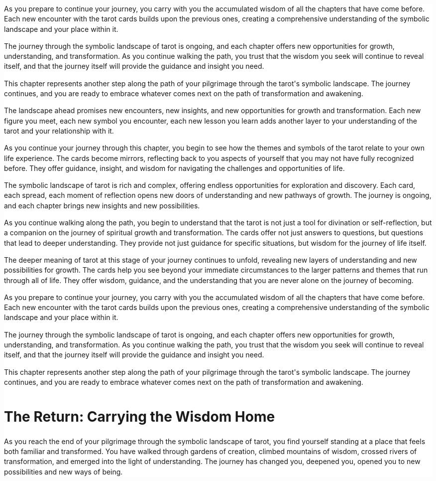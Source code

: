 As you prepare to continue your journey, you carry with you the accumulated wisdom of all the chapters that have come before. Each new encounter with the tarot cards builds upon the previous ones, creating a comprehensive understanding of the symbolic landscape and your place within it.

The journey through the symbolic landscape of tarot is ongoing, and each chapter offers new opportunities for growth, understanding, and transformation. As you continue walking the path, you trust that the wisdom you seek will continue to reveal itself, and that the journey itself will provide the guidance and insight you need.

This chapter represents another step along the path of your pilgrimage through the tarot's symbolic landscape. The journey continues, and you are ready to embrace whatever comes next on the path of transformation and awakening.

The landscape ahead promises new encounters, new insights, and new opportunities for growth and transformation. Each new figure you meet, each new symbol you encounter, each new lesson you learn adds another layer to your understanding of the tarot and your relationship with it.

As you continue your journey through this chapter, you begin to see how the themes and symbols of the tarot relate to your own life experience. The cards become mirrors, reflecting back to you aspects of yourself that you may not have fully recognized before. They offer guidance, insight, and wisdom for navigating the challenges and opportunities of life.

The symbolic landscape of tarot is rich and complex, offering endless opportunities for exploration and discovery. Each card, each spread, each moment of reflection opens new doors of understanding and new pathways of growth. The journey is ongoing, and each chapter brings new insights and new possibilities.

As you continue walking along the path, you begin to understand that the tarot is not just a tool for divination or self-reflection, but a companion on the journey of spiritual growth and transformation. The cards offer not just answers to questions, but questions that lead to deeper understanding. They provide not just guidance for specific situations, but wisdom for the journey of life itself.

The deeper meaning of tarot at this stage of your journey continues to unfold, revealing new layers of understanding and new possibilities for growth. The cards help you see beyond your immediate circumstances to the larger patterns and themes that run through all of life. They offer wisdom, guidance, and the understanding that you are never alone on the journey of becoming.

As you prepare to continue your journey, you carry with you the accumulated wisdom of all the chapters that have come before. Each new encounter with the tarot cards builds upon the previous ones, creating a comprehensive understanding of the symbolic landscape and your place within it.

The journey through the symbolic landscape of tarot is ongoing, and each chapter offers new opportunities for growth, understanding, and transformation. As you continue walking the path, you trust that the wisdom you seek will continue to reveal itself, and that the journey itself will provide the guidance and insight you need.

This chapter represents another step along the path of your pilgrimage through the tarot's symbolic landscape. The journey continues, and you are ready to embrace whatever comes next on the path of transformation and awakening.

# The Return: Carrying the Wisdom Home

As you reach the end of your pilgrimage through the symbolic landscape of tarot, you find yourself standing at a place that feels both familiar and transformed. You have walked through gardens of creation, climbed mountains of wisdom, crossed rivers of transformation, and emerged into the light of understanding. The journey has changed you, deepened you, opened you to new possibilities and new ways of being.
